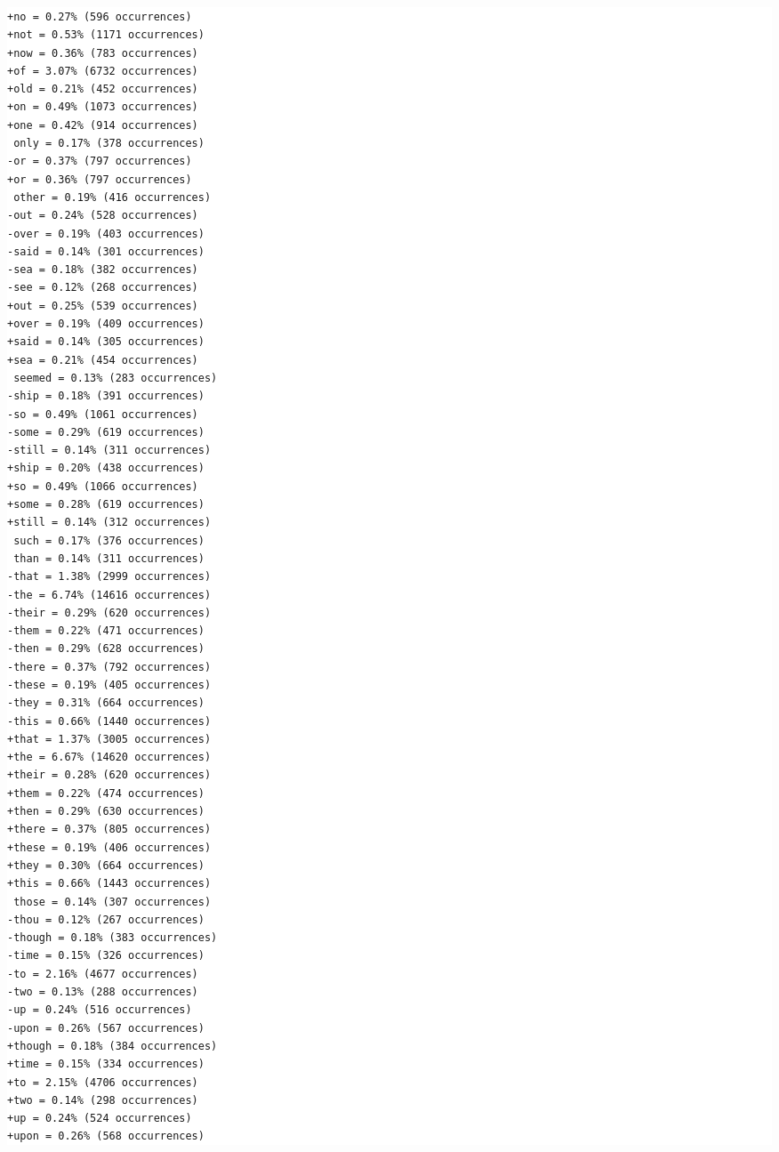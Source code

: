```
+no = 0.27% (596 occurrences)
+not = 0.53% (1171 occurrences)
+now = 0.36% (783 occurrences)
+of = 3.07% (6732 occurrences)
+old = 0.21% (452 occurrences)
+on = 0.49% (1073 occurrences)
+one = 0.42% (914 occurrences)
 only = 0.17% (378 occurrences)
-or = 0.37% (797 occurrences)
+or = 0.36% (797 occurrences)
 other = 0.19% (416 occurrences)
-out = 0.24% (528 occurrences)
-over = 0.19% (403 occurrences)
-said = 0.14% (301 occurrences)
-sea = 0.18% (382 occurrences)
-see = 0.12% (268 occurrences)
+out = 0.25% (539 occurrences)
+over = 0.19% (409 occurrences)
+said = 0.14% (305 occurrences)
+sea = 0.21% (454 occurrences)
 seemed = 0.13% (283 occurrences)
-ship = 0.18% (391 occurrences)
-so = 0.49% (1061 occurrences)
-some = 0.29% (619 occurrences)
-still = 0.14% (311 occurrences)
+ship = 0.20% (438 occurrences)
+so = 0.49% (1066 occurrences)
+some = 0.28% (619 occurrences)
+still = 0.14% (312 occurrences)
 such = 0.17% (376 occurrences)
 than = 0.14% (311 occurrences)
-that = 1.38% (2999 occurrences)
-the = 6.74% (14616 occurrences)
-their = 0.29% (620 occurrences)
-them = 0.22% (471 occurrences)
-then = 0.29% (628 occurrences)
-there = 0.37% (792 occurrences)
-these = 0.19% (405 occurrences)
-they = 0.31% (664 occurrences)
-this = 0.66% (1440 occurrences)
+that = 1.37% (3005 occurrences)
+the = 6.67% (14620 occurrences)
+their = 0.28% (620 occurrences)
+them = 0.22% (474 occurrences)
+then = 0.29% (630 occurrences)
+there = 0.37% (805 occurrences)
+these = 0.19% (406 occurrences)
+they = 0.30% (664 occurrences)
+this = 0.66% (1443 occurrences)
 those = 0.14% (307 occurrences)
-thou = 0.12% (267 occurrences)
-though = 0.18% (383 occurrences)
-time = 0.15% (326 occurrences)
-to = 2.16% (4677 occurrences)
-two = 0.13% (288 occurrences)
-up = 0.24% (516 occurrences)
-upon = 0.26% (567 occurrences)
+though = 0.18% (384 occurrences)
+time = 0.15% (334 occurrences)
+to = 2.15% (4706 occurrences)
+two = 0.14% (298 occurrences)
+up = 0.24% (524 occurrences)
+upon = 0.26% (568 occurrences)
```